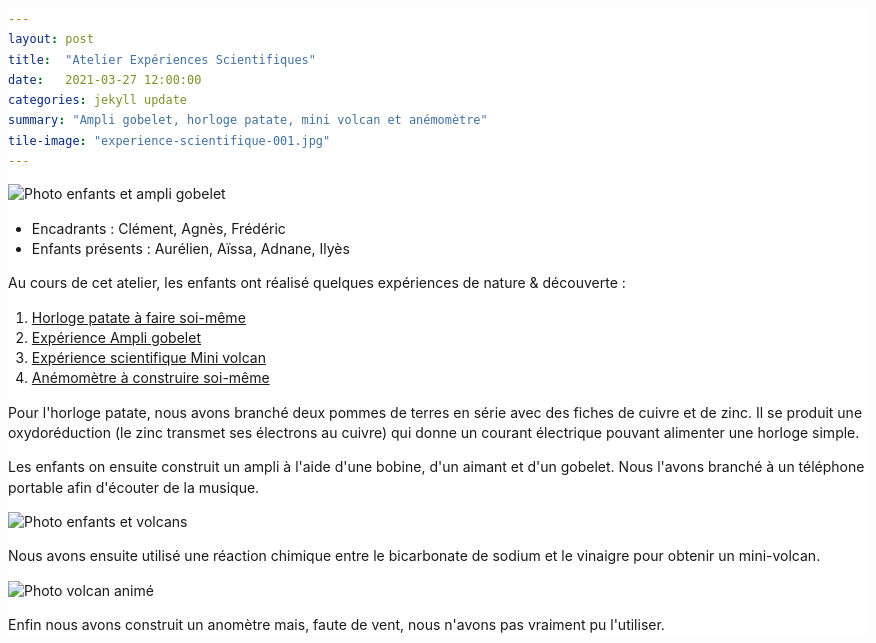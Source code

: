 ```yaml
---
layout: post
title:  "Atelier Expériences Scientifiques"
date:   2021-03-27 12:00:00
categories: jekyll update
summary: "Ampli gobelet, horloge patate, mini volcan et anémomètre"
tile-image: "experience-scientifique-001.jpg"
---
```


<img alt="Photo enfants et ampli gobelet" style="width: 100%; max-width: 600px;" src="{{ site.baseurl }}/images/posts/exp-scient-000.jpg">

* Encadrants : Clément, Agnès, Frédéric
* Enfants présents : Aurélien, Aïssa, Adnane, Ilyès

Au cours de cet atelier, les enfants ont réalisé quelques expériences de nature & découverte :

1. [Horloge patate à faire soi-même](https://www.natureetdecouvertes.com/enfant/jeux-educatifs/experimentations/horloge-patate-a-faire-soi-meme-42002440)
2. [Expérience Ampli gobelet](https://www.natureetdecouvertes.com/enfant/jeux-educatifs/experimentations/experience-ampli-gobelet-42002450)
3. [Expérience scientifique Mini volcan](https://www.natureetdecouvertes.com/enfant/jeux-educatifs/experimentations/experience-scientifique-mini-volcan-42002430)
4. [Anémomètre à construire soi-même](https://www.natureetdecouvertes.com/enfant/jeux-educatifs/experimentations/experience-ampli-gobelet-42002450)

Pour l'horloge patate, nous avons branché deux pommes de terres en série avec des fiches de cuivre et de zinc. Il se produit une oxydoréduction (le zinc transmet ses électrons au cuivre) qui donne un courant électrique pouvant alimenter une horloge simple.

Les enfants on ensuite construit un ampli à l'aide d'une bobine, d'un aimant et d'un gobelet. Nous l'avons branché à un téléphone portable afin d'écouter de la musique.

<img alt="Photo enfants et volcans" style="width: 100%; max-width: 600px;" src="{{ site.baseurl }}/images/posts/exp-scient-001.jpg">

Nous avons ensuite utilisé une réaction chimique entre le bicarbonate de sodium et le vinaigre pour obtenir un mini-volcan.

<img alt="Photo volcan animé" style="width: 100%; max-width: 600px;" src="{{ site.baseurl }}/images/posts/volcan.gif">

Enfin nous avons construit un anomètre mais, faute de vent, nous n'avons pas vraiment pu l'utiliser.
